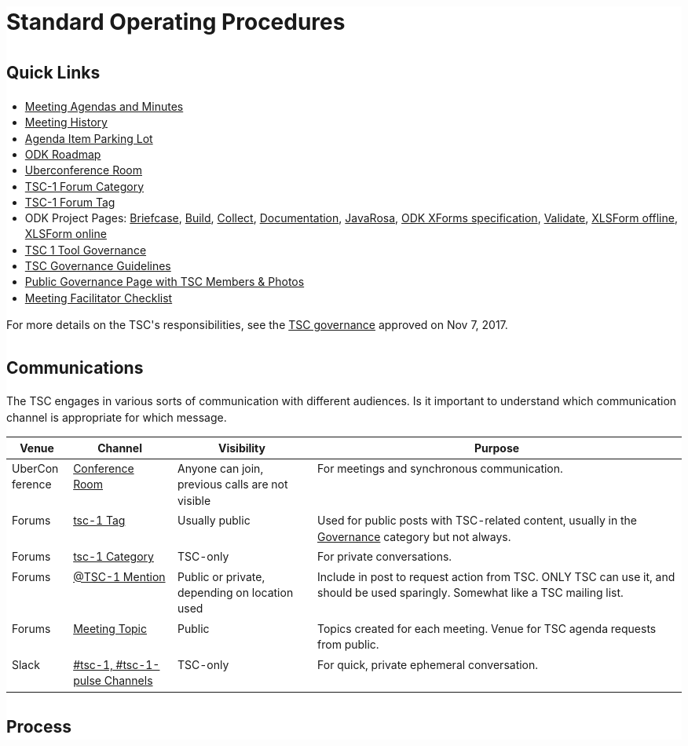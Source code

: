 # Standard Operating Procedures

## Quick Links

- [Meeting Agendas and Minutes](https://docs.google.com/document/d/1KdUeiryViiPyiG8ajDC_snxSzDBBb-kwNauHvD_chfA/edit)
- [Meeting History](https://docs.google.com/spreadsheets/d/1xD44Km1p0LXoIjBkGxolPvkhq7OXlxA28CN2LKrsT2A/edit#gid=0)
- [Agenda Item Parking Lot](https://docs.google.com/spreadsheets/d/15haxZxYvl6BcaPLGw-3zctzUQad8F3hCYqsnD5ylqdo/edit#gid=0)
- [ODK Roadmap](https://github.com/opendatakit/roadmap/projects/1)
- [Uberconference Room](https://www.uberconference.com/opendatakit)
- [TSC-1 Forum Category](https://forum.opendatakit.org/c/governance/tsc-1)
- [TSC-1 Forum Tag](https://forum.opendatakit.org/tags/tsc-1)
- ODK Project Pages: [Briefcase](https://github.com/opendatakit/briefcase), [Build](https://github.com/opendatakit/build), [Collect](https://github.com/opendatakit/collect), [Documentation](https://github.com/opendatakit/docs), [JavaRosa](https://github.com/opendatakit/javarosa), [ODK XForms specification](https://github.com/opendatakit/xforms-spec), [Validate](https://github.com/opendatakit/validate), [XLSForm offline](https://github.com/opendatakit/xlsform-offline), [XLSForm online](https://github.com/opendatakit/xlsform-online)
- [TSC 1 Tool Governance](https://github.com/opendatakit/governance/blob/master/TSC-1/TOOL-GOVERNANCE.md)
- [TSC Governance Guidelines](https://github.com/opendatakit/governance/blob/master/TSC-GOVERNANCE.md)
- [Public Governance Page with TSC Members & Photos](https://opendatakit.org/community/governance/)
- [Meeting Facilitator Checklist](#meeting-facilitator-checklist)

For more details on the TSC's responsibilities, see the [TSC governance](https://github.com/opendatakit/governance/blob/master/TSC-GOVERNANCE.md) approved on Nov 7, 2017.

## Communications

The TSC engages in various sorts of communication with different audiences. Is it important to understand which communication channel is appropriate for which message.

| Venue | Channel | Visibility | Purpose |
|---|---|---|---|
| UberConference | [Conference Room](https://www.uberconference.com/opendatakit) | Anyone can join, previous calls are not visible | For meetings and synchronous communication. |
| Forums | [tsc-1 Tag](https://forum.opendatakit.org/tags/tsc-1) | Usually public | Used for public posts with TSC-related content, usually in the [Governance](https://forum.opendatakit.org/c/governance) category but not always. |
| Forums | [tsc-1 Category](https://forum.opendatakit.org/c/governance/tsc-1) | TSC-only | For private conversations. |
| Forums | [@TSC-1 Mention](https://forum.opendatakit.org/search?q=@TSC-1) | Public or private, depending on location used | Include in post to request action from TSC. ONLY TSC can use it, and should be used sparingly. Somewhat like a TSC mailing list. |
| Forums | [Meeting Topic](https://forum.opendatakit.org/search?q=TSC-1%20Call) | Public | Topics created for each meeting. Venue for TSC agenda requests from public. |
| Slack | [#tsc-1, #tsc-1-pulse Channels](https://opendatakit.slack.com/channels/tsc-1) | TSC-only | For quick, private ephemeral conversation. |

## Process
